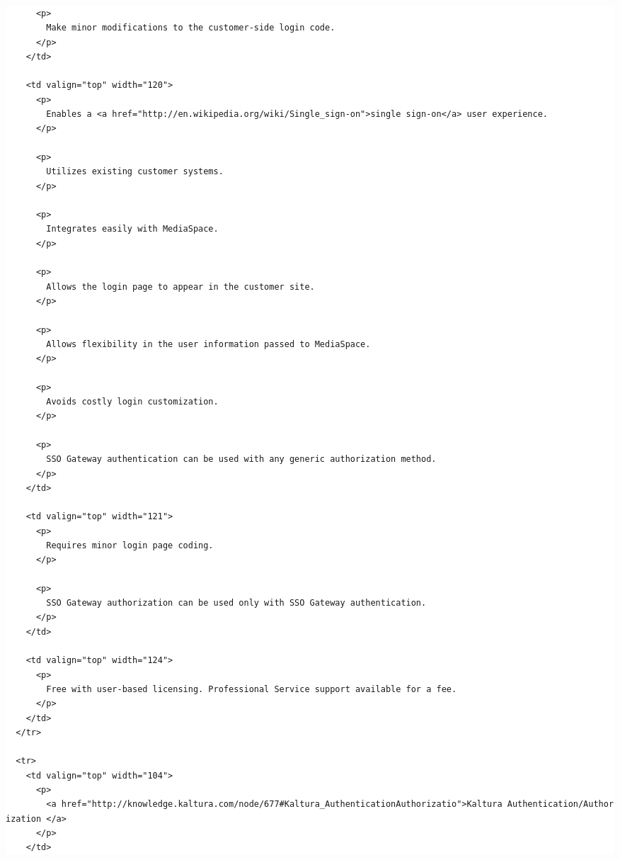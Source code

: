           <p>
            Make minor modifications to the customer-side login code.
          </p>
        </td>
        
        <td valign="top" width="120">
          <p>
            Enables a <a href="http://en.wikipedia.org/wiki/Single_sign-on">single sign-on</a> user experience.
          </p>
          
          <p>
            Utilizes existing customer systems.
          </p>
          
          <p>
            Integrates easily with MediaSpace.
          </p>
          
          <p>
            Allows the login page to appear in the customer site.
          </p>
          
          <p>
            Allows flexibility in the user information passed to MediaSpace.
          </p>
          
          <p>
            Avoids costly login customization.
          </p>
          
          <p>
            SSO Gateway authentication can be used with any generic authorization method.
          </p>
        </td>
        
        <td valign="top" width="121">
          <p>
            Requires minor login page coding.
          </p>
          
          <p>
            SSO Gateway authorization can be used only with SSO Gateway authentication.
          </p>
        </td>
        
        <td valign="top" width="124">
          <p>
            Free with user-based licensing. Professional Service support available for a fee.
          </p>
        </td>
      </tr>
      
      <tr>
        <td valign="top" width="104">
          <p>
            <a href="http://knowledge.kaltura.com/node/677#Kaltura_AuthenticationAuthorizatio">Kaltura Authentication/Authorization </a>
          </p>
        </td>
        